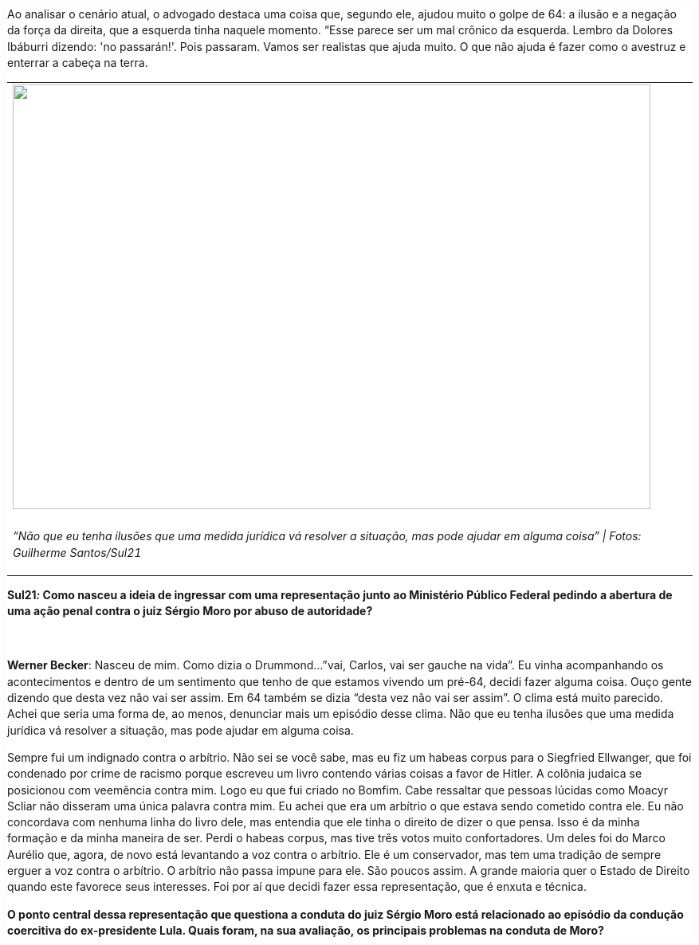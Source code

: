 <p>Ao analisar o cen&aacute;rio atual, o advogado destaca uma coisa que, segundo ele, ajudou muito o golpe de 64: a ilus&atilde;o e a nega&ccedil;&atilde;o da for&ccedil;a da direita, que a esquerda tinha naquele momento. &ldquo;Esse parece ser um mal cr&ocirc;nico da esquerda. Lembro da Dolores Ib&aacute;burri dizendo: &#39;no passar&aacute;n!&#39;. Pois passaram. Vamos ser realistas que ajuda muito. O que n&atilde;o ajuda &eacute; fazer como o avestruz e enterrar a cabe&ccedil;a na terra.</p>

<table align="center" border="0">
	<tbody>
		<tr>
			<td><img alt="" height="533" src="http://brasildefato.com.br/sites/default/files/u2029/20160310-jornal-sul21-gs-100316-3205-06.jpg" width="800" /></td>
			<td>&nbsp;</td>
		</tr>
		<tr>
			<td>
			<p><em>&ldquo;N&atilde;o que eu tenha ilus&otilde;es que uma medida jur&iacute;dica v&aacute; resolver a situa&ccedil;&atilde;o, mas pode ajudar em alguma coisa&rdquo; | Fotos: Guilherme Santos/Sul21</em></p>
			</td>
			<td>&nbsp;</td>
		</tr>
	</tbody>
</table>

<p><strong>Sul21<em>:</em>&nbsp;Como nasceu a ideia de ingressar com uma representa&ccedil;&atilde;o junto ao Minist&eacute;rio P&uacute;blico Federal pedindo a abertura de uma a&ccedil;&atilde;o penal contra o juiz S&eacute;rgio Moro por abuso de autoridade?</strong></p>

<p>&nbsp;</p>

<p><strong>Werner Becker</strong>: Nasceu de mim. Como dizia o Drummond&hellip;&rdquo;vai, Carlos, vai ser gauche na vida&rdquo;. Eu vinha acompanhando os acontecimentos e dentro de um sentimento que tenho de que estamos vivendo um pr&eacute;-64, decidi fazer alguma coisa. Ou&ccedil;o gente dizendo que desta vez n&atilde;o vai ser assim. Em 64 tamb&eacute;m se dizia &ldquo;desta vez n&atilde;o vai ser assim&rdquo;. O clima est&aacute; muito parecido. Achei que seria uma forma de, ao menos, denunciar mais um epis&oacute;dio desse clima. N&atilde;o que eu tenha ilus&otilde;es que uma medida jur&iacute;dica v&aacute; resolver a situa&ccedil;&atilde;o, mas pode ajudar em alguma coisa.</p>

<p>Sempre fui um indignado contra o arb&iacute;trio. N&atilde;o sei se voc&ecirc; sabe, mas eu fiz um habeas corpus para o Siegfried Ellwanger, que foi condenado por crime de racismo porque escreveu um livro contendo v&aacute;rias coisas a favor de Hitler. A col&ocirc;nia judaica se posicionou com veem&ecirc;ncia contra mim. Logo eu que fui criado no Bomfim. Cabe ressaltar que pessoas l&uacute;cidas como Moacyr Scliar n&atilde;o disseram uma &uacute;nica palavra contra mim. Eu achei que era um arb&iacute;trio o que estava sendo cometido contra ele. Eu n&atilde;o concordava com nenhuma linha do livro dele, mas entendia que ele tinha o direito de dizer o que pensa. Isso &eacute; da minha forma&ccedil;&atilde;o e da minha maneira de ser. Perdi o habeas corpus, mas tive tr&ecirc;s votos muito confortadores. Um deles foi do Marco Aur&eacute;lio que, agora, de novo est&aacute; levantando a voz contra o arb&iacute;trio. Ele &eacute; um conservador, mas tem uma tradi&ccedil;&atilde;o de sempre erguer a voz contra o arb&iacute;trio. O arb&iacute;trio n&atilde;o passa impune para ele. S&atilde;o poucos assim. A grande maioria quer o Estado de Direito quando este favorece seus interesses. Foi por a&iacute; que decidi fazer essa representa&ccedil;&atilde;o, que &eacute; enxuta e t&eacute;cnica.</p>

<p><strong>O ponto central dessa representa&ccedil;&atilde;o que questiona a conduta do juiz S&eacute;rgio Moro est&aacute; relacionado ao epis&oacute;dio da condu&ccedil;&atilde;o coercitiva do ex-presidente Lula. Quais foram, na sua avalia&ccedil;&atilde;o, os principais problemas na conduta de Moro?</strong></p>
